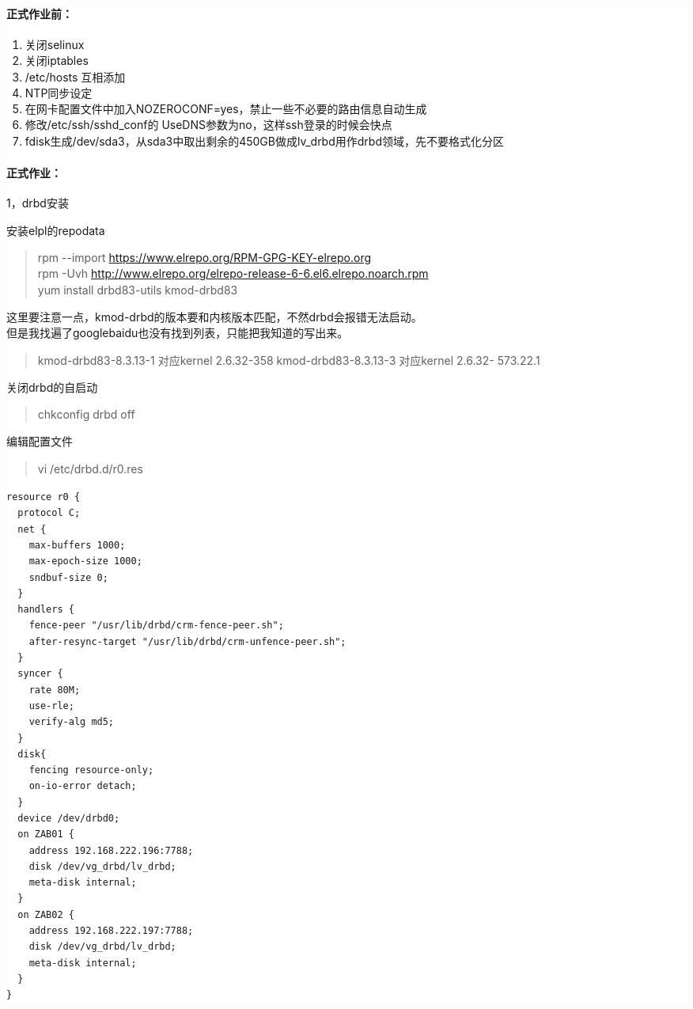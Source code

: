#### 正式作业前：

1. 关闭selinux
2. 关闭iptables
3. /etc/hosts 互相添加
4. NTP同步设定
5. 在网卡配置文件中加入NOZEROCONF=yes，禁止一些不必要的路由信息自动生成
6. 修改/etc/ssh/sshd_conf的 UseDNS参数为no，这样ssh登录的时候会快点
7. fdisk生成/dev/sda3，从sda3中取出剩余的450GB做成lv_drbd用作drbd领域，先不要格式化分区

#### 正式作业：

1，drbd安装

安装elpl的repodata

>rpm --import https://www.elrepo.org/RPM-GPG-KEY-elrepo.org  
rpm -Uvh http://www.elrepo.org/elrepo-release-6-6.el6.elrepo.noarch.rpm  
yum install drbd83-utils kmod-drbd83 

这里要注意一点，kmod-drbd的版本要和内核版本匹配，不然drbd会报错无法启动。  
但是我找遍了googlebaidu也没有找到列表，只能把我知道的写出来。  

>kmod-drbd83-8.3.13-1 对应kernel 2.6.32-358
kmod-drbd83-8.3.13-3 对应kernel 2.6.32- 573.22.1

关闭drbd的自启动

>chkconfig drbd off

编辑配置文件

>vi /etc/drbd.d/r0.res

```
resource r0 { 
  protocol C; 
  net { 
    max-buffers 1000; 
    max-epoch-size 1000; 
    sndbuf-size 0; 
  } 
  handlers { 
    fence-peer "/usr/lib/drbd/crm-fence-peer.sh"; 
    after-resync-target "/usr/lib/drbd/crm-unfence-peer.sh"; 
  } 
  syncer { 
    rate 80M; 
    use-rle; 
    verify-alg md5; 
  } 
  disk{ 
    fencing resource-only; 
    on-io-error detach; 
  } 
  device /dev/drbd0; 
  on ZAB01 { 
    address 192.168.222.196:7788; 
    disk /dev/vg_drbd/lv_drbd; 
    meta-disk internal; 
  } 
  on ZAB02 { 
    address 192.168.222.197:7788; 
    disk /dev/vg_drbd/lv_drbd; 
    meta-disk internal; 
  } 
} 
```
